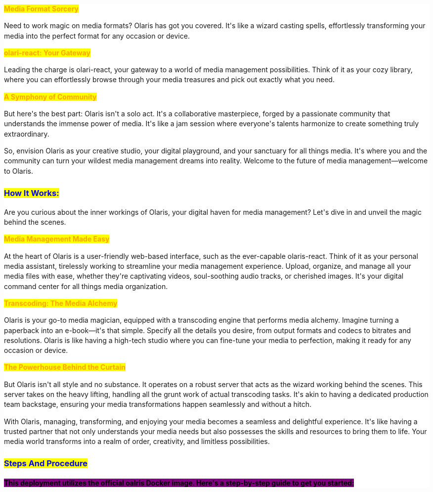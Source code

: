 <mark style="color:orange;">**Media Format Sorcery**</mark>

Need to work magic on media formats? Olaris has got you covered. It's like a wizard casting spells, effortlessly transforming your media into the perfect format for any occasion or device.

<mark style="color:orange;">**olari-react: Your Gateway**</mark>

Leading the charge is olari-react, your gateway to a world of media management possibilities. Think of it as your cozy library, where you can effortlessly browse through your media treasures and pick out exactly what you need.

<mark style="color:orange;">**A Symphony of Community**</mark>

But here's the best part: Olaris isn't a solo act. It's a collaborative masterpiece, forged by a passionate community that understands the immense power of media. It's like a jam session where everyone's talents harmonize to create something truly extraordinary.

So, envision Olaris as your creative studio, your digital playground, and your sanctuary for all things media. It's where you and the community can turn your wildest media management dreams into reality. Welcome to the future of media management—welcome to Olaris.

### <mark style="color:blue;">**How It Works:**</mark>

Are you curious about the inner workings of Olaris, your digital haven for media management? Let's dive in and unveil the magic behind the scenes.

<mark style="color:orange;">**Media Management Made Easy**</mark>

At the heart of Olaris is a user-friendly web-based interface, such as the ever-capable olaris-react. Think of it as your personal media assistant, tirelessly working to streamline your media management experience. Upload, organize, and manage all your media files with ease, whether they're captivating videos, soul-soothing audio tracks, or cherished images. It's your digital command center for all things media organization.

<mark style="color:orange;">**Transcoding: The Media Alchemy**</mark>

Olaris is your go-to media magician, equipped with a transcoding engine that performs media alchemy. Imagine turning a paperback into an e-book—it's that simple. Specify all the details you desire, from output formats and codecs to bitrates and resolutions. Olaris is like having a high-tech studio where you can fine-tune your media to perfection, making it ready for any occasion or device.

<mark style="color:orange;">**The Powerhouse Behind the Curtain**</mark>

But Olaris isn't all style and no substance. It operates on a robust server that acts as the wizard working behind the scenes. This server takes on the heavy lifting, handling all the grunt work of actual transcoding tasks. It's akin to having a dedicated production team backstage, ensuring your media transformations happen seamlessly and without a hitch.

With Olaris, managing, transforming, and enjoying your media becomes a seamless and delightful experience. It's like having a trusted partner that not only understands your media needs but also possesses the skills and resources to bring them to life. Your media world transforms into a realm of order, creativity, and limitless possibilities.

### <mark style="color:blue;">Steps And Procedure</mark>

&#x20; <mark style="background-color:purple;">**This deployment utilizes the official oalris Docker image. Here's a step-by-step guide to get you started:**</mark>
